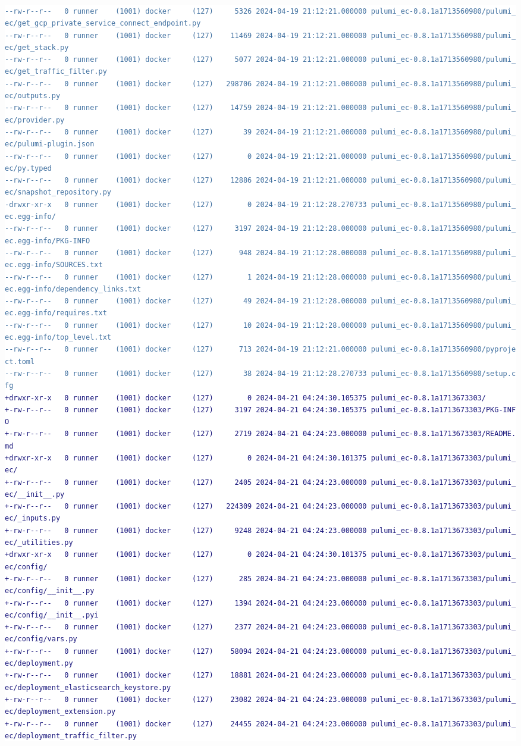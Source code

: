 ```diff
--rw-r--r--   0 runner    (1001) docker     (127)     5326 2024-04-19 21:12:21.000000 pulumi_ec-0.8.1a1713560980/pulumi_ec/get_gcp_private_service_connect_endpoint.py
--rw-r--r--   0 runner    (1001) docker     (127)    11469 2024-04-19 21:12:21.000000 pulumi_ec-0.8.1a1713560980/pulumi_ec/get_stack.py
--rw-r--r--   0 runner    (1001) docker     (127)     5077 2024-04-19 21:12:21.000000 pulumi_ec-0.8.1a1713560980/pulumi_ec/get_traffic_filter.py
--rw-r--r--   0 runner    (1001) docker     (127)   298706 2024-04-19 21:12:21.000000 pulumi_ec-0.8.1a1713560980/pulumi_ec/outputs.py
--rw-r--r--   0 runner    (1001) docker     (127)    14759 2024-04-19 21:12:21.000000 pulumi_ec-0.8.1a1713560980/pulumi_ec/provider.py
--rw-r--r--   0 runner    (1001) docker     (127)       39 2024-04-19 21:12:21.000000 pulumi_ec-0.8.1a1713560980/pulumi_ec/pulumi-plugin.json
--rw-r--r--   0 runner    (1001) docker     (127)        0 2024-04-19 21:12:21.000000 pulumi_ec-0.8.1a1713560980/pulumi_ec/py.typed
--rw-r--r--   0 runner    (1001) docker     (127)    12886 2024-04-19 21:12:21.000000 pulumi_ec-0.8.1a1713560980/pulumi_ec/snapshot_repository.py
-drwxr-xr-x   0 runner    (1001) docker     (127)        0 2024-04-19 21:12:28.270733 pulumi_ec-0.8.1a1713560980/pulumi_ec.egg-info/
--rw-r--r--   0 runner    (1001) docker     (127)     3197 2024-04-19 21:12:28.000000 pulumi_ec-0.8.1a1713560980/pulumi_ec.egg-info/PKG-INFO
--rw-r--r--   0 runner    (1001) docker     (127)      948 2024-04-19 21:12:28.000000 pulumi_ec-0.8.1a1713560980/pulumi_ec.egg-info/SOURCES.txt
--rw-r--r--   0 runner    (1001) docker     (127)        1 2024-04-19 21:12:28.000000 pulumi_ec-0.8.1a1713560980/pulumi_ec.egg-info/dependency_links.txt
--rw-r--r--   0 runner    (1001) docker     (127)       49 2024-04-19 21:12:28.000000 pulumi_ec-0.8.1a1713560980/pulumi_ec.egg-info/requires.txt
--rw-r--r--   0 runner    (1001) docker     (127)       10 2024-04-19 21:12:28.000000 pulumi_ec-0.8.1a1713560980/pulumi_ec.egg-info/top_level.txt
--rw-r--r--   0 runner    (1001) docker     (127)      713 2024-04-19 21:12:21.000000 pulumi_ec-0.8.1a1713560980/pyproject.toml
--rw-r--r--   0 runner    (1001) docker     (127)       38 2024-04-19 21:12:28.270733 pulumi_ec-0.8.1a1713560980/setup.cfg
+drwxr-xr-x   0 runner    (1001) docker     (127)        0 2024-04-21 04:24:30.105375 pulumi_ec-0.8.1a1713673303/
+-rw-r--r--   0 runner    (1001) docker     (127)     3197 2024-04-21 04:24:30.105375 pulumi_ec-0.8.1a1713673303/PKG-INFO
+-rw-r--r--   0 runner    (1001) docker     (127)     2719 2024-04-21 04:24:23.000000 pulumi_ec-0.8.1a1713673303/README.md
+drwxr-xr-x   0 runner    (1001) docker     (127)        0 2024-04-21 04:24:30.101375 pulumi_ec-0.8.1a1713673303/pulumi_ec/
+-rw-r--r--   0 runner    (1001) docker     (127)     2405 2024-04-21 04:24:23.000000 pulumi_ec-0.8.1a1713673303/pulumi_ec/__init__.py
+-rw-r--r--   0 runner    (1001) docker     (127)   224309 2024-04-21 04:24:23.000000 pulumi_ec-0.8.1a1713673303/pulumi_ec/_inputs.py
+-rw-r--r--   0 runner    (1001) docker     (127)     9248 2024-04-21 04:24:23.000000 pulumi_ec-0.8.1a1713673303/pulumi_ec/_utilities.py
+drwxr-xr-x   0 runner    (1001) docker     (127)        0 2024-04-21 04:24:30.101375 pulumi_ec-0.8.1a1713673303/pulumi_ec/config/
+-rw-r--r--   0 runner    (1001) docker     (127)      285 2024-04-21 04:24:23.000000 pulumi_ec-0.8.1a1713673303/pulumi_ec/config/__init__.py
+-rw-r--r--   0 runner    (1001) docker     (127)     1394 2024-04-21 04:24:23.000000 pulumi_ec-0.8.1a1713673303/pulumi_ec/config/__init__.pyi
+-rw-r--r--   0 runner    (1001) docker     (127)     2377 2024-04-21 04:24:23.000000 pulumi_ec-0.8.1a1713673303/pulumi_ec/config/vars.py
+-rw-r--r--   0 runner    (1001) docker     (127)    58094 2024-04-21 04:24:23.000000 pulumi_ec-0.8.1a1713673303/pulumi_ec/deployment.py
+-rw-r--r--   0 runner    (1001) docker     (127)    18881 2024-04-21 04:24:23.000000 pulumi_ec-0.8.1a1713673303/pulumi_ec/deployment_elasticsearch_keystore.py
+-rw-r--r--   0 runner    (1001) docker     (127)    23082 2024-04-21 04:24:23.000000 pulumi_ec-0.8.1a1713673303/pulumi_ec/deployment_extension.py
+-rw-r--r--   0 runner    (1001) docker     (127)    24455 2024-04-21 04:24:23.000000 pulumi_ec-0.8.1a1713673303/pulumi_ec/deployment_traffic_filter.py
```